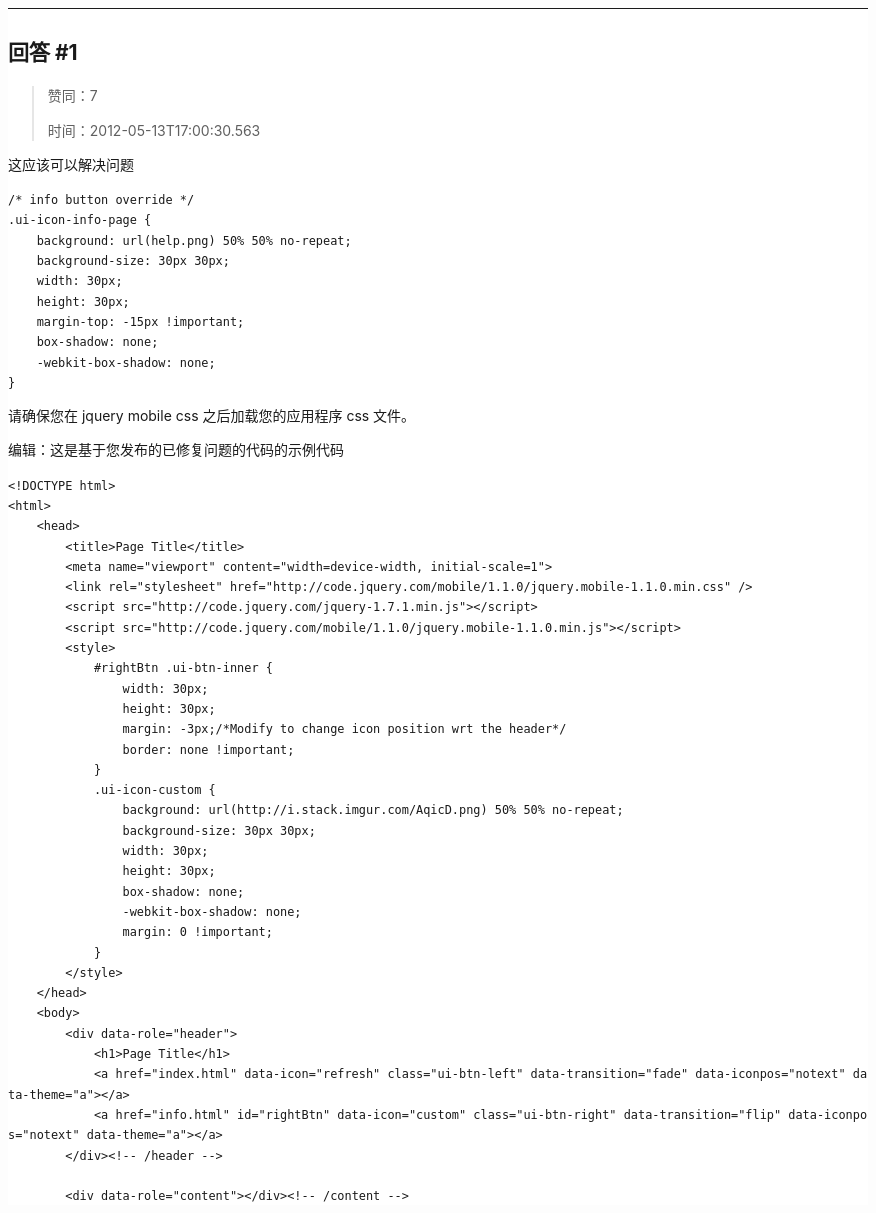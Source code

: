 * * *

## 回答 #1

> 赞同：7
> 
> 时间：2012-05-13T17:00:30.563

这应该可以解决问题

```
/* info button override */
.ui-icon-info-page {
    background: url(help.png) 50% 50% no-repeat;
    background-size: 30px 30px;
    width: 30px;
    height: 30px;
    margin-top: -15px !important;
    box-shadow: none;
    -webkit-box-shadow: none;
} 
```

请确保您在 jquery mobile css 之后加载您的应用程序 css 文件。

编辑：这是基于您发布的已修复问题的代码的示例代码

```
<!DOCTYPE html>
<html>
    <head>
        <title>Page Title</title>
        <meta name="viewport" content="width=device-width, initial-scale=1">
        <link rel="stylesheet" href="http://code.jquery.com/mobile/1.1.0/jquery.mobile-1.1.0.min.css" />
        <script src="http://code.jquery.com/jquery-1.7.1.min.js"></script>
        <script src="http://code.jquery.com/mobile/1.1.0/jquery.mobile-1.1.0.min.js"></script>
        <style>
            #rightBtn .ui-btn-inner {
                width: 30px;
                height: 30px;
                margin: -3px;/*Modify to change icon position wrt the header*/
                border: none !important;
            }
            .ui-icon-custom {
                background: url(http://i.stack.imgur.com/AqicD.png) 50% 50% no-repeat;
                background-size: 30px 30px;
                width: 30px;
                height: 30px;
                box-shadow: none;
                -webkit-box-shadow: none;
                margin: 0 !important;
            }
        </style>
    </head>
    <body>
        <div data-role="header">
            <h1>Page Title</h1>
            <a href="index.html" data-icon="refresh" class="ui-btn-left" data-transition="fade" data-iconpos="notext" data-theme="a"></a>
            <a href="info.html" id="rightBtn" data-icon="custom" class="ui-btn-right" data-transition="flip" data-iconpos="notext" data-theme="a"></a>
        </div><!-- /header -->

        <div data-role="content"></div><!-- /content -->

```